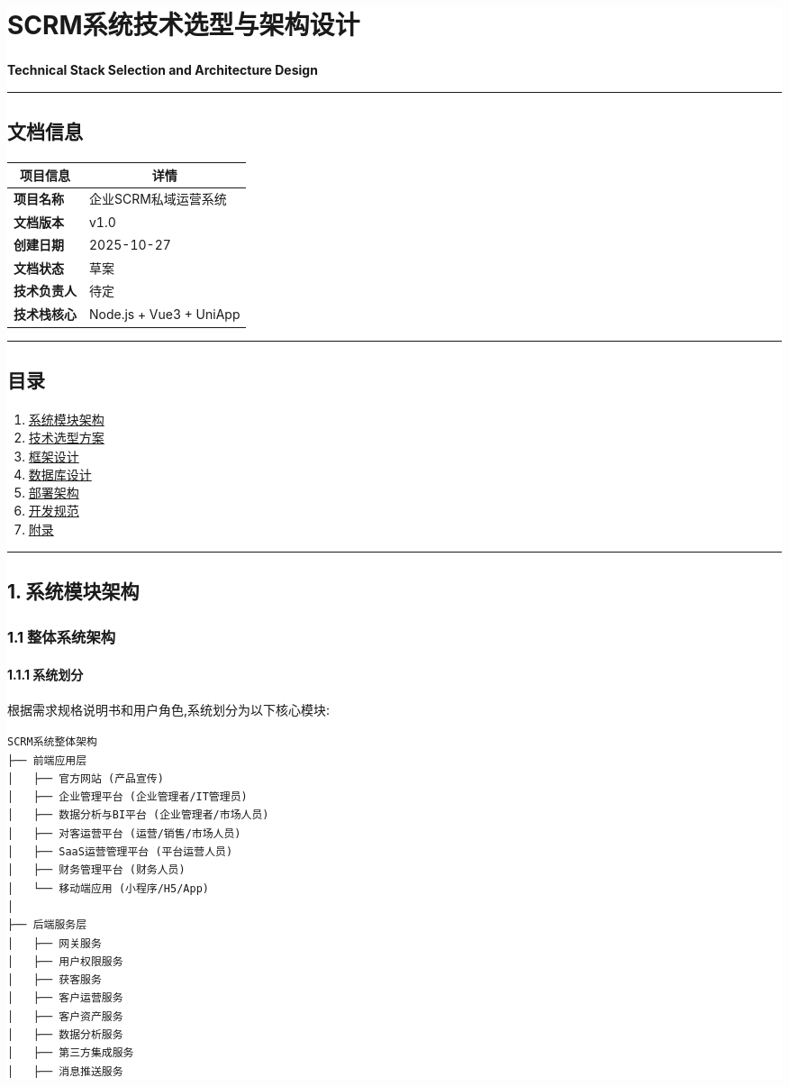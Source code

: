 # SCRM系统技术选型与架构设计

**Technical Stack Selection and Architecture Design**

---

## 文档信息

| 项目信息 | 详情 |
|---------|------|
| **项目名称** | 企业SCRM私域运营系统 |
| **文档版本** | v1.0 |
| **创建日期** | 2025-10-27 |
| **文档状态** | 草案 |
| **技术负责人** | 待定 |
| **技术栈核心** | Node.js + Vue3 + UniApp |

---

## 目录

1. [系统模块架构](#1-系统模块架构)
2. [技术选型方案](#2-技术选型方案)
3. [框架设计](#3-框架设计)
4. [数据库设计](#4-数据库设计)
5. [部署架构](#5-部署架构)
6. [开发规范](#6-开发规范)
7. [附录](#7-附录)

---

## 1. 系统模块架构

### 1.1 整体系统架构

#### 1.1.1 系统划分

根据需求规格说明书和用户角色,系统划分为以下核心模块:

```
SCRM系统整体架构
├── 前端应用层
│   ├── 官方网站 (产品宣传)
│   ├── 企业管理平台 (企业管理者/IT管理员)
│   ├── 数据分析与BI平台 (企业管理者/市场人员)
│   ├── 对客运营平台 (运营/销售/市场人员)
│   ├── SaaS运营管理平台 (平台运营人员)
│   ├── 财务管理平台 (财务人员)
│   └── 移动端应用 (小程序/H5/App)
│
├── 后端服务层
│   ├── 网关服务
│   ├── 用户权限服务
│   ├── 获客服务
│   ├── 客户运营服务
│   ├── 客户资产服务
│   ├── 数据分析服务
│   ├── 第三方集成服务
│   ├── 消息推送服务
```